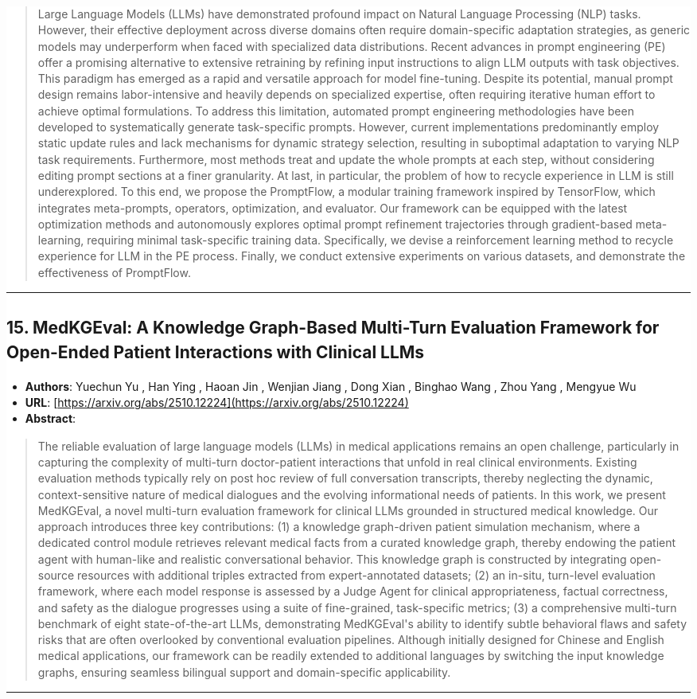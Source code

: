 > Large Language Models (LLMs) have demonstrated profound impact on Natural Language Processing (NLP) tasks. However, their effective deployment across diverse domains often require domain-specific adaptation strategies, as generic models may underperform when faced with specialized data distributions. Recent advances in prompt engineering (PE) offer a promising alternative to extensive retraining by refining input instructions to align LLM outputs with task objectives. This paradigm has emerged as a rapid and versatile approach for model fine-tuning. Despite its potential, manual prompt design remains labor-intensive and heavily depends on specialized expertise, often requiring iterative human effort to achieve optimal formulations. To address this limitation, automated prompt engineering methodologies have been developed to systematically generate task-specific prompts. However, current implementations predominantly employ static update rules and lack mechanisms for dynamic strategy selection, resulting in suboptimal adaptation to varying NLP task requirements. Furthermore, most methods treat and update the whole prompts at each step, without considering editing prompt sections at a finer granularity. At last, in particular, the problem of how to recycle experience in LLM is still underexplored. To this end, we propose the PromptFlow, a modular training framework inspired by TensorFlow, which integrates meta-prompts, operators, optimization, and evaluator. Our framework can be equipped with the latest optimization methods and autonomously explores optimal prompt refinement trajectories through gradient-based meta-learning, requiring minimal task-specific training data. Specifically, we devise a reinforcement learning method to recycle experience for LLM in the PE process. Finally, we conduct extensive experiments on various datasets, and demonstrate the effectiveness of PromptFlow.

---

## 15. MedKGEval: A Knowledge Graph-Based Multi-Turn Evaluation Framework for Open-Ended Patient Interactions with Clinical LLMs
- **Authors**: Yuechun Yu , Han Ying , Haoan Jin , Wenjian Jiang , Dong Xian , Binghao Wang , Zhou Yang , Mengyue Wu
- **URL**: [https://arxiv.org/abs/2510.12224](https://arxiv.org/abs/2510.12224)
- **Abstract**:
> The reliable evaluation of large language models (LLMs) in medical applications remains an open challenge, particularly in capturing the complexity of multi-turn doctor-patient interactions that unfold in real clinical environments. Existing evaluation methods typically rely on post hoc review of full conversation transcripts, thereby neglecting the dynamic, context-sensitive nature of medical dialogues and the evolving informational needs of patients. In this work, we present MedKGEval, a novel multi-turn evaluation framework for clinical LLMs grounded in structured medical knowledge. Our approach introduces three key contributions: (1) a knowledge graph-driven patient simulation mechanism, where a dedicated control module retrieves relevant medical facts from a curated knowledge graph, thereby endowing the patient agent with human-like and realistic conversational behavior. This knowledge graph is constructed by integrating open-source resources with additional triples extracted from expert-annotated datasets; (2) an in-situ, turn-level evaluation framework, where each model response is assessed by a Judge Agent for clinical appropriateness, factual correctness, and safety as the dialogue progresses using a suite of fine-grained, task-specific metrics; (3) a comprehensive multi-turn benchmark of eight state-of-the-art LLMs, demonstrating MedKGEval's ability to identify subtle behavioral flaws and safety risks that are often overlooked by conventional evaluation pipelines. Although initially designed for Chinese and English medical applications, our framework can be readily extended to additional languages by switching the input knowledge graphs, ensuring seamless bilingual support and domain-specific applicability.

---
